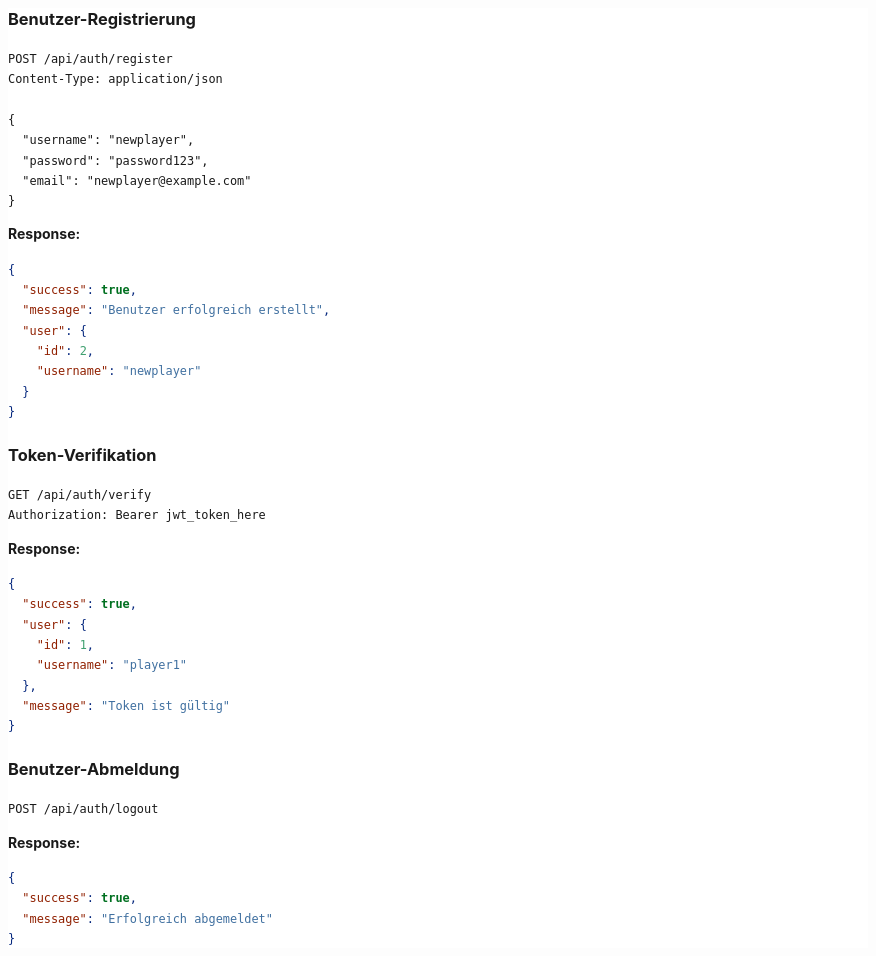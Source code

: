 ### Benutzer-Registrierung
```http
POST /api/auth/register
Content-Type: application/json

{
  "username": "newplayer",
  "password": "password123",
  "email": "newplayer@example.com"
}
```

**Response:**
```json
{
  "success": true,
  "message": "Benutzer erfolgreich erstellt",
  "user": {
    "id": 2,
    "username": "newplayer"
  }
}
```

### Token-Verifikation
```http
GET /api/auth/verify
Authorization: Bearer jwt_token_here
```

**Response:**
```json
{
  "success": true,
  "user": {
    "id": 1,
    "username": "player1"
  },
  "message": "Token ist gültig"
}
```

### Benutzer-Abmeldung
```http
POST /api/auth/logout
```

**Response:**
```json
{
  "success": true,
  "message": "Erfolgreich abgemeldet"
}
```
